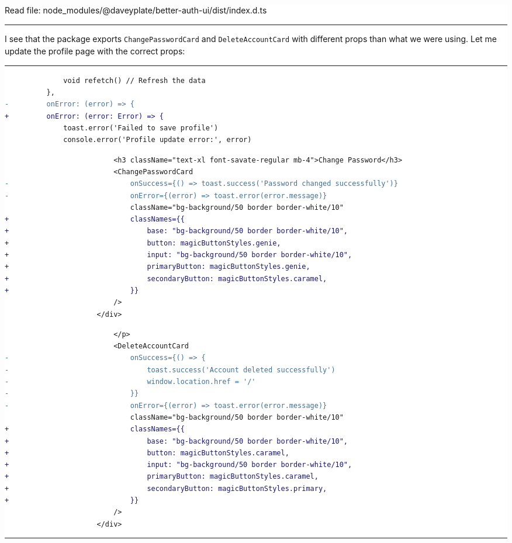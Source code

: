 
Read file: node_modules/@daveyplate/better-auth-ui/dist/index.d.ts

---

I see that the package exports `ChangePasswordCard` and `DeleteAccountCard` with different props than what we were using. Let me update the profile page with the correct props:

---

```diff
              void refetch() // Refresh the data
          },
-         onError: (error) => {
+         onError: (error: Error) => {
              toast.error('Failed to save profile')
              console.error('Profile update error:', error)
```

```diff
                          <h3 className="text-xl font-savate-regular mb-4">Change Password</h3>
                          <ChangePasswordCard 
-                             onSuccess={() => toast.success('Password changed successfully')}
-                             onError={(error) => toast.error(error.message)}
                              className="bg-background/50 border border-white/10"
+                             classNames={{
+                                 base: "bg-background/50 border border-white/10",
+                                 button: magicButtonStyles.genie,
+                                 input: "bg-background/50 border border-white/10",
+                                 primaryButton: magicButtonStyles.genie,
+                                 secondaryButton: magicButtonStyles.caramel,
+                             }}
                          />
                      </div>
```

```diff
                          </p>
                          <DeleteAccountCard 
-                             onSuccess={() => {
-                                 toast.success('Account deleted successfully')
-                                 window.location.href = '/'
-                             }}
-                             onError={(error) => toast.error(error.message)}
                              className="bg-background/50 border border-white/10"
+                             classNames={{
+                                 base: "bg-background/50 border border-white/10",
+                                 button: magicButtonStyles.caramel,
+                                 input: "bg-background/50 border border-white/10",
+                                 primaryButton: magicButtonStyles.caramel,
+                                 secondaryButton: magicButtonStyles.primary,
+                             }}
                          />
                      </div>
```

---